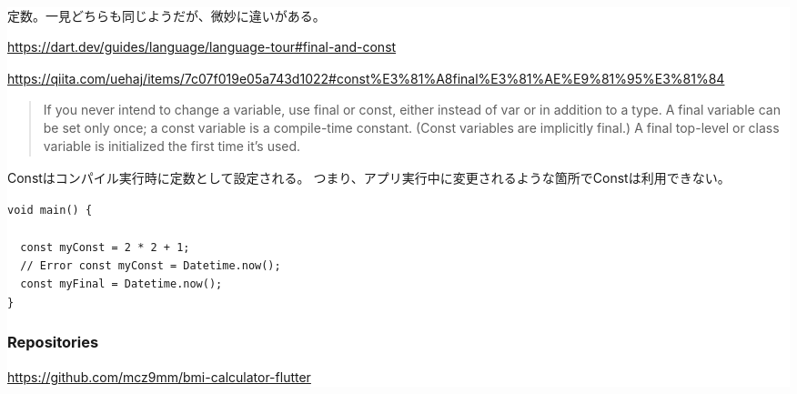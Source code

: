 定数。一見どちらも同じようだが、微妙に違いがある。

https://dart.dev/guides/language/language-tour#final-and-const

https://qiita.com/uehaj/items/7c07f019e05a743d1022#const%E3%81%A8final%E3%81%AE%E9%81%95%E3%81%84

> If you never intend to change a variable, use final or const, either instead of var or in addition to a type. 
> A final variable can be set only once; a const variable is a compile-time constant. (Const variables are implicitly final.) 
> A final top-level or class variable is initialized the first time it’s used.

Constはコンパイル実行時に定数として設定される。
つまり、アプリ実行中に変更されるような箇所でConstは利用できない。
```
void main() {

  const myConst = 2 * 2 + 1;
  // Error const myConst = Datetime.now();
  const myFinal = Datetime.now();
}
```

### Repositories
https://github.com/mcz9mm/bmi-calculator-flutter
